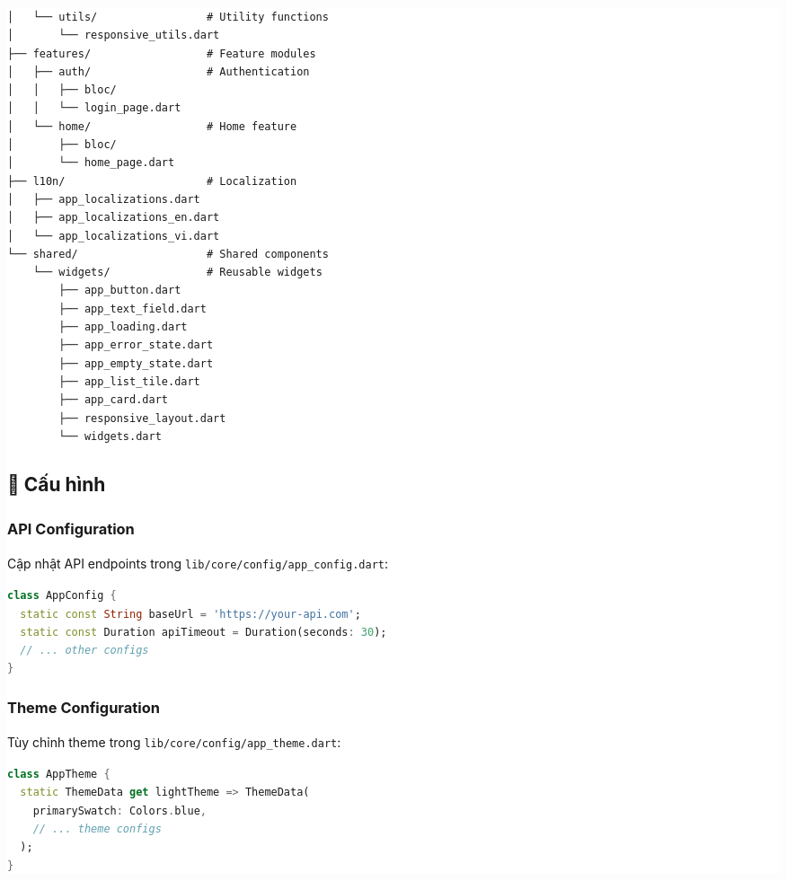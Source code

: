 ```
│   └── utils/                 # Utility functions
│       └── responsive_utils.dart
├── features/                  # Feature modules
│   ├── auth/                  # Authentication
│   │   ├── bloc/
│   │   └── login_page.dart
│   └── home/                  # Home feature
│       ├── bloc/
│       └── home_page.dart
├── l10n/                      # Localization
│   ├── app_localizations.dart
│   ├── app_localizations_en.dart
│   └── app_localizations_vi.dart
└── shared/                    # Shared components
    └── widgets/               # Reusable widgets
        ├── app_button.dart
        ├── app_text_field.dart
        ├── app_loading.dart
        ├── app_error_state.dart
        ├── app_empty_state.dart
        ├── app_list_tile.dart
        ├── app_card.dart
        ├── responsive_layout.dart
        └── widgets.dart
```

## 🔧 Cấu hình

### API Configuration

Cập nhật API endpoints trong `lib/core/config/app_config.dart`:

```dart
class AppConfig {
  static const String baseUrl = 'https://your-api.com';
  static const Duration apiTimeout = Duration(seconds: 30);
  // ... other configs
}
```

### Theme Configuration

Tùy chỉnh theme trong `lib/core/config/app_theme.dart`:

```dart
class AppTheme {
  static ThemeData get lightTheme => ThemeData(
    primarySwatch: Colors.blue,
    // ... theme configs
  );
}
```
